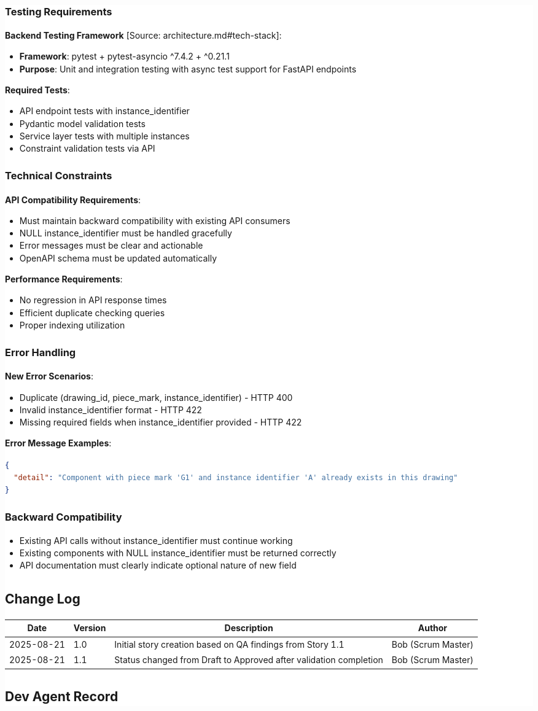 ### Testing Requirements
**Backend Testing Framework** [Source: architecture.md#tech-stack]:
- **Framework**: pytest + pytest-asyncio ^7.4.2 + ^0.21.1
- **Purpose**: Unit and integration testing with async test support for FastAPI endpoints

**Required Tests**:
- API endpoint tests with instance_identifier
- Pydantic model validation tests
- Service layer tests with multiple instances
- Constraint validation tests via API

### Technical Constraints
**API Compatibility Requirements**:
- Must maintain backward compatibility with existing API consumers
- NULL instance_identifier must be handled gracefully
- Error messages must be clear and actionable
- OpenAPI schema must be updated automatically

**Performance Requirements**:
- No regression in API response times
- Efficient duplicate checking queries
- Proper indexing utilization

### Error Handling
**New Error Scenarios**:
- Duplicate (drawing_id, piece_mark, instance_identifier) - HTTP 400
- Invalid instance_identifier format - HTTP 422
- Missing required fields when instance_identifier provided - HTTP 422

**Error Message Examples**:
```json
{
  "detail": "Component with piece mark 'G1' and instance identifier 'A' already exists in this drawing"
}
```

### Backward Compatibility
- Existing API calls without instance_identifier must continue working
- Existing components with NULL instance_identifier must be returned correctly
- API documentation must clearly indicate optional nature of new field

## Change Log

| Date | Version | Description | Author |
|------|---------|-------------|---------|
| 2025-08-21 | 1.0 | Initial story creation based on QA findings from Story 1.1 | Bob (Scrum Master) |
| 2025-08-21 | 1.1 | Status changed from Draft to Approved after validation completion | Bob (Scrum Master) |

## Dev Agent Record
